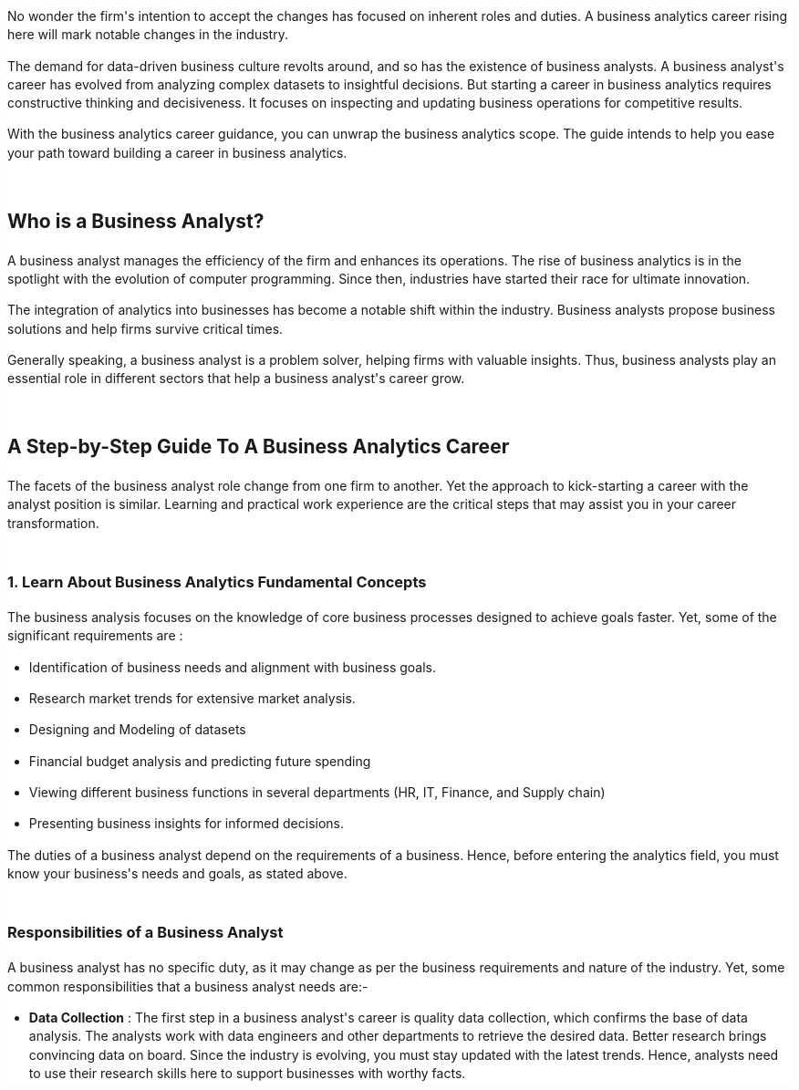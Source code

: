 No wonder the firm's intention to accept the changes has focused on inherent roles and duties. A business analytics career rising here will mark notable changes in the industry.

The demand for data-driven business culture revolts around, and so has the existence of business analysts. A business analyst's career has evolved from analyzing complex datasets to insightful decisions. But starting a career in business analytics requires constructive thinking and decisiveness. It focuses on inspecting and updating business operations for competitive results.

With the business analytics career guidance, you can unwrap the business analytics scope. The guide intends to help you ease your path toward building a career in business analytics. </br></br>

## Who is a Business Analyst?

A business analyst manages the efficiency of the firm and enhances its operations. The rise of business analytics is in the spotlight with the evolution of computer programming. Since then, industries have started their race for ultimate innovation.

The integration of analytics into businesses has become a notable shift within the industry. Business analysts propose business solutions and help firms survive critical times.

Generally speaking, a business analyst is a problem solver, helping firms with valuable insights. Thus, business analysts play an essential role in different sectors that help a business analyst's career grow. </br></br>

## A Step-by-Step Guide To A Business Analytics Career   

The facets of the business analyst role change from one firm to another. Yet the approach to kick-starting a career with the analyst position is similar. Learning and practical work experience are the critical steps that may assist you in your career transformation.</br></br>

### 1. Learn About Business Analytics Fundamental Concepts

The business analysis focuses on the knowledge of core business processes designed to achieve goals faster. Yet, some of the significant requirements are :

- Identification of business needs and alignment with business goals.
  
- Research market trends for extensive market analysis.
  
- Designing and Modeling of datasets
  
- Financial budget analysis and predicting future spending
  
- Viewing different business functions in several departments (HR, IT, Finance, and Supply chain)
  
- Presenting business insights for informed decisions.

The duties of a business analyst depend on the requirements of a business. Hence, before entering the analytics field, you must know your business's needs and goals, as stated above.</br></br>

### Responsibilities of a Business Analyst   

A business analyst has no specific duty, as it may change as per the business requirements and nature of the industry. Yet, some common responsibilities that a business analyst needs are:-

- <b>Data Collection</b> : The first step in a business analyst's career is quality data collection, which confirms the base of data analysis. The analysts work with data engineers and other departments to retrieve the desired data. Better research brings convincing data on board. Since the industry is evolving, you must stay updated with the latest trends. Hence, analysts need to use their research skills here to support businesses with worthy facts.
